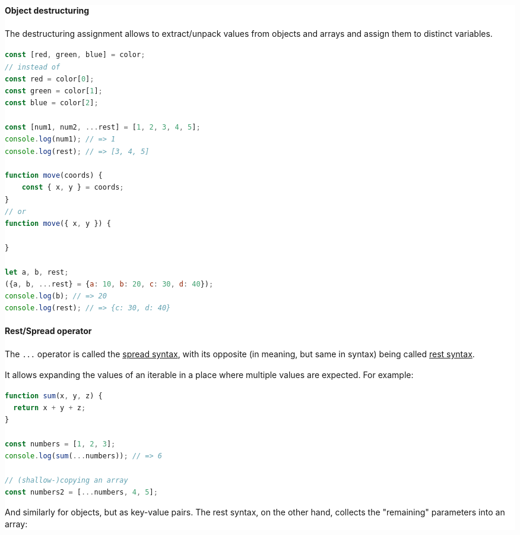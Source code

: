 #### Object destructuring

The destructuring assignment allows to extract/unpack values from objects and arrays and assign them to distinct variables.

```javascript
const [red, green, blue] = color;
// instead of
const red = color[0];
const green = color[1];
const blue = color[2];

const [num1, num2, ...rest] = [1, 2, 3, 4, 5];
console.log(num1); // => 1
console.log(rest); // => [3, 4, 5]

function move(coords) {
    const { x, y } = coords;
}
// or
function move({ x, y }) {

}

let a, b, rest;
({a, b, ...rest} = {a: 10, b: 20, c: 30, d: 40});
console.log(b); // => 20
console.log(rest); // => {c: 30, d: 40}
```

#### Rest/Spread operator

The `...` operator is called the [spread syntax](https://developer.mozilla.org/en-US/docs/Web/JavaScript/Reference/Operators/Spread_syntax), with its opposite (in meaning, but same in syntax) being called [rest syntax](https://developer.mozilla.org/en-US/docs/Web/JavaScript/Reference/Functions/rest_parameters).

It allows expanding the values of an iterable in a place where multiple values are expected. For example:

```javascript
function sum(x, y, z) {
  return x + y + z;
}

const numbers = [1, 2, 3];
console.log(sum(...numbers)); // => 6

// (shallow-)copying an array
const numbers2 = [...numbers, 4, 5];
```

And similarly for objects, but as key-value pairs.
The rest syntax, on the other hand, collects the "remaining" parameters into an array:
